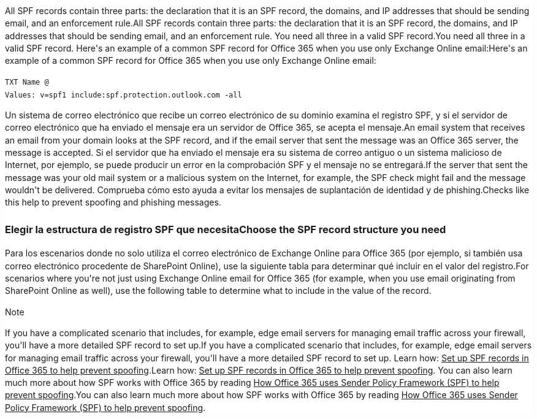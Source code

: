 <span data-ttu-id="a5f62-251">All SPF records contain three parts: the declaration that it is an SPF record, the domains, and IP addresses that should be sending email, and an enforcement rule.</span><span class="sxs-lookup"><span data-stu-id="a5f62-251">All SPF records contain three parts: the declaration that it is an SPF record, the domains, and IP addresses that should be sending email, and an enforcement rule.</span></span> <span data-ttu-id="a5f62-252">You need all three in a valid SPF record.</span><span class="sxs-lookup"><span data-stu-id="a5f62-252">You need all three in a valid SPF record.</span></span> <span data-ttu-id="a5f62-253">Here's an example of a common SPF record for Office 365 when you use only Exchange Online email:</span><span class="sxs-lookup"><span data-stu-id="a5f62-253">Here's an example of a common SPF record for Office 365 when you use only Exchange Online email:</span></span>
  
``` dns
TXT Name @
Values: v=spf1 include:spf.protection.outlook.com -all
```

<span data-ttu-id="a5f62-254">Un sistema de correo electrónico que recibe un correo electrónico de su dominio examina el registro SPF, y si el servidor de correo electrónico que ha enviado el mensaje era un servidor de Office 365, se acepta el mensaje.</span><span class="sxs-lookup"><span data-stu-id="a5f62-254">An email system that receives an email from your domain looks at the SPF record, and if the email server that sent the message was an Office 365 server, the message is accepted.</span></span> <span data-ttu-id="a5f62-255">Si el servidor que ha enviado el mensaje era su sistema de correo antiguo o un sistema malicioso de Internet, por ejemplo, se puede producir un error en la comprobación SPF y el mensaje no se entregará.</span><span class="sxs-lookup"><span data-stu-id="a5f62-255">If the server that sent the message was your old mail system or a malicious system on the Internet, for example, the SPF check might fail and the message wouldn't be delivered.</span></span> <span data-ttu-id="a5f62-256">Comprueba cómo esto ayuda a evitar los mensajes de suplantación de identidad y de phishing.</span><span class="sxs-lookup"><span data-stu-id="a5f62-256">Checks like this help to prevent spoofing and phishing messages.</span></span>
  
### <a name="choose-the-spf-record-structure-you-need"></a><span data-ttu-id="a5f62-257">Elegir la estructura de registro SPF que necesita</span><span class="sxs-lookup"><span data-stu-id="a5f62-257">Choose the SPF record structure you need</span></span>

<span data-ttu-id="a5f62-258">Para los escenarios donde no solo utiliza el correo electrónico de Exchange Online para Office 365 (por ejemplo, si también usa correo electrónico procedente de SharePoint Online), use la siguiente tabla para determinar qué incluir en el valor del registro.</span><span class="sxs-lookup"><span data-stu-id="a5f62-258">For scenarios where you're not just using Exchange Online email for Office 365 (for example, when you use email originating from SharePoint Online as well), use the following table to determine what to include in the value of the record.</span></span>
  
> [!NOTE]
> <span data-ttu-id="a5f62-259">If you have a complicated scenario that includes, for example, edge email servers for managing email traffic across your firewall, you'll have a more detailed SPF record to set up.</span><span class="sxs-lookup"><span data-stu-id="a5f62-259">If you have a complicated scenario that includes, for example, edge email servers for managing email traffic across your firewall, you'll have a more detailed SPF record to set up.</span></span> <span data-ttu-id="a5f62-260">Learn how: [Set up SPF records in Office 365 to help prevent spoofing](https://go.microsoft.com/fwlink/?LinkId=787656).</span><span class="sxs-lookup"><span data-stu-id="a5f62-260">Learn how: [Set up SPF records in Office 365 to help prevent spoofing](https://go.microsoft.com/fwlink/?LinkId=787656).</span></span> <span data-ttu-id="a5f62-261">You can also learn much more about how SPF works with Office 365 by reading [How Office 365 uses Sender Policy Framework (SPF) to help prevent spoofing](https://go.microsoft.com/fwlink/?LinkId=787065).</span><span class="sxs-lookup"><span data-stu-id="a5f62-261">You can also learn much more about how SPF works with Office 365 by reading [How Office 365 uses Sender Policy Framework (SPF) to help prevent spoofing](https://go.microsoft.com/fwlink/?LinkId=787065).</span></span>
  
